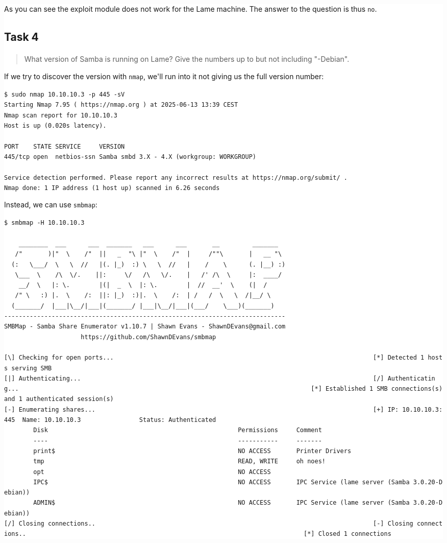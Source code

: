 As you can see the exploit module does not work for the Lame machine. The answer to the question is thus `no`.

## Task 4

> What version of Samba is running on Lame? Give the numbers up to but not including "-Debian".

If we try to discover the version with `nmap`, we'll run into it not giving us the full version number:

```
$ sudo nmap 10.10.10.3 -p 445 -sV
Starting Nmap 7.95 ( https://nmap.org ) at 2025-06-13 13:39 CEST
Nmap scan report for 10.10.10.3
Host is up (0.020s latency).

PORT    STATE SERVICE     VERSION
445/tcp open  netbios-ssn Samba smbd 3.X - 4.X (workgroup: WORKGROUP)

Service detection performed. Please report any incorrect results at https://nmap.org/submit/ .
Nmap done: 1 IP address (1 host up) scanned in 6.26 seconds
```

Instead, we can use `smbmap`:

```
$ smbmap -H 10.10.10.3

    ________  ___      ___  _______   ___      ___       __         _______
   /"       )|"  \    /"  ||   _  "\ |"  \    /"  |     /""\       |   __ "\
  (:   \___/  \   \  //   |(. |_)  :) \   \  //   |    /    \      (. |__) :)
   \___  \    /\  \/.    ||:     \/   /\   \/.    |   /' /\  \     |:  ____/
    __/  \   |: \.        |(|  _  \  |: \.        |  //  __'  \    (|  /
   /" \   :) |.  \    /:  ||: |_)  :)|.  \    /:  | /   /  \   \  /|__/ \
  (_______/  |___|\__/|___|(_______/ |___|\__/|___|(___/    \___)(_______)
-----------------------------------------------------------------------------
SMBMap - Samba Share Enumerator v1.10.7 | Shawn Evans - ShawnDEvans@gmail.com
                     https://github.com/ShawnDEvans/smbmap

[\] Checking for open ports...                                                                       [*] Detected 1 hosts serving SMB
[|] Authenticating...                                                                                [/] Authenticating...                                                                                [*] Established 1 SMB connections(s) and 1 authenticated session(s)
[-] Enumerating shares...                                                                            [+] IP: 10.10.10.3:445  Name: 10.10.10.3                Status: Authenticated
        Disk                                                    Permissions     Comment
        ----                                                    -----------     -------
        print$                                                  NO ACCESS       Printer Drivers
        tmp                                                     READ, WRITE     oh noes!
        opt                                                     NO ACCESS
        IPC$                                                    NO ACCESS       IPC Service (lame server (Samba 3.0.20-Debian))
        ADMIN$                                                  NO ACCESS       IPC Service (lame server (Samba 3.0.20-Debian))
[/] Closing connections..                                                                            [-] Closing connections..                                                                            [*] Closed 1 connections
```
